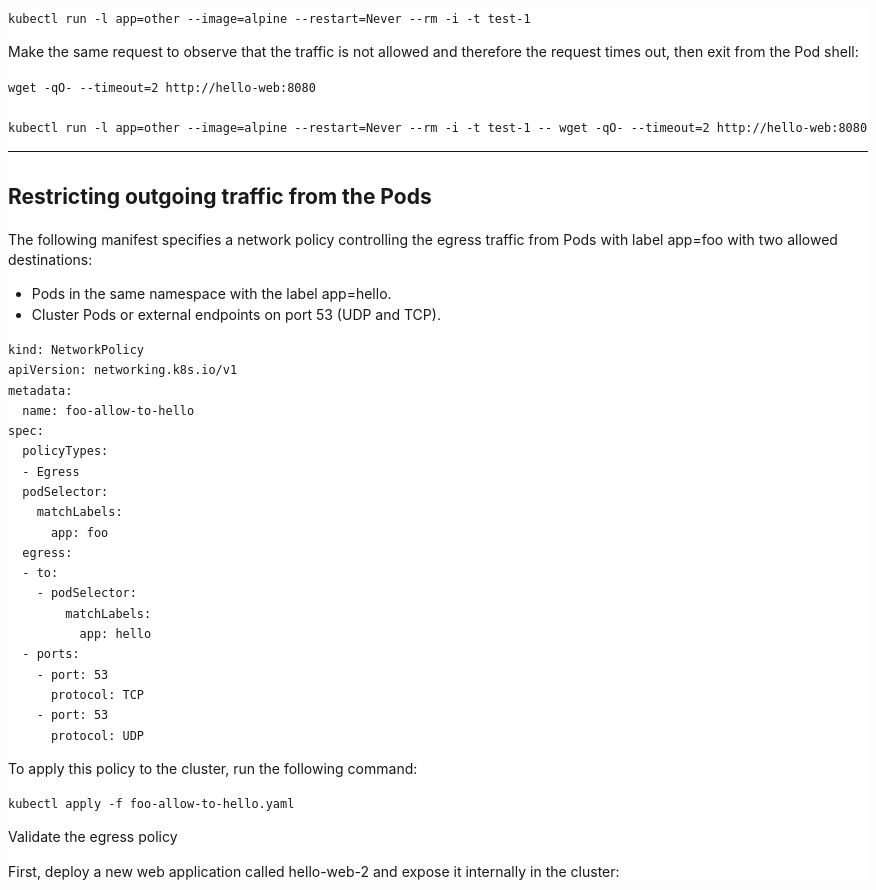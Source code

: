```
kubectl run -l app=other --image=alpine --restart=Never --rm -i -t test-1
```

Make the same request to observe that the traffic is not allowed and therefore the request times out, then exit from the Pod shell:

```
wget -qO- --timeout=2 http://hello-web:8080

kubectl run -l app=other --image=alpine --restart=Never --rm -i -t test-1 -- wget -qO- --timeout=2 http://hello-web:8080
```

-------------------------------

## Restricting outgoing traffic from the Pods

The following manifest specifies a network policy controlling the egress traffic from Pods with label app=foo with two allowed destinations:

- Pods in the same namespace with the label app=hello.
- Cluster Pods or external endpoints on port 53 (UDP and TCP).

```
kind: NetworkPolicy
apiVersion: networking.k8s.io/v1
metadata:
  name: foo-allow-to-hello
spec:
  policyTypes:
  - Egress
  podSelector:
    matchLabels:
      app: foo
  egress:
  - to:
    - podSelector:
        matchLabels:
          app: hello
  - ports:
    - port: 53
      protocol: TCP
    - port: 53
      protocol: UDP
```

To apply this policy to the cluster, run the following command:

```
kubectl apply -f foo-allow-to-hello.yaml
```

Validate the egress policy

First, deploy a new web application called hello-web-2 and expose it internally in the cluster:
